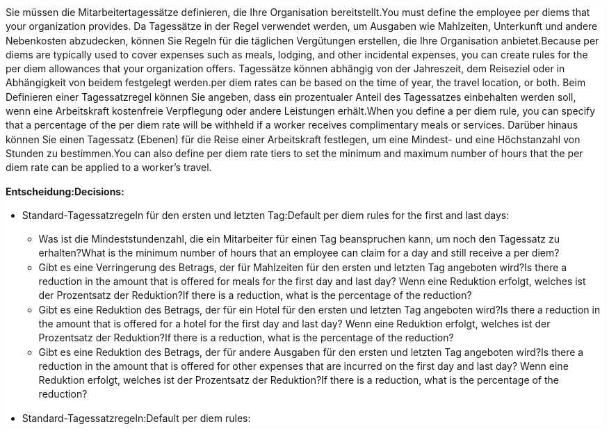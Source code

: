 <span data-ttu-id="a7d75-117">Sie müssen die Mitarbeitertagessätze definieren, die Ihre Organisation bereitstellt.</span><span class="sxs-lookup"><span data-stu-id="a7d75-117">You must define the employee per diems that your organization provides.</span></span> <span data-ttu-id="a7d75-118">Da Tagessätze in der Regel verwendet werden, um Ausgaben wie Mahlzeiten, Unterkunft und andere Nebenkosten abzudecken, können Sie Regeln für die täglichen Vergütungen erstellen, die Ihre Organisation anbietet.</span><span class="sxs-lookup"><span data-stu-id="a7d75-118">Because per diems are typically used to cover expenses such as meals, lodging, and other incidental expenses, you can create rules for the per diem allowances that your organization offers.</span></span> <span data-ttu-id="a7d75-119">Tagessätze können abhängig von der Jahreszeit, dem Reiseziel oder in Abhängigkeit von beidem festgelegt werden.</span><span class="sxs-lookup"><span data-stu-id="a7d75-119">per diem rates can be based on the time of year, the travel location, or both.</span></span> <span data-ttu-id="a7d75-120">Beim Definieren einer Tagessatzregel können Sie angeben, dass ein prozentualer Anteil des Tagessatzes einbehalten werden soll, wenn eine Arbeitskraft kostenfreie Verpflegung oder andere Leistungen erhält.</span><span class="sxs-lookup"><span data-stu-id="a7d75-120">When you define a per diem rule, you can specify that a percentage of the per diem rate will be withheld if a worker receives complimentary meals or services.</span></span> <span data-ttu-id="a7d75-121">Darüber hinaus können Sie einen Tagessatz (Ebenen) für die Reise einer Arbeitskraft festlegen, um eine Mindest- und eine Höchstanzahl von Stunden zu bestimmen.</span><span class="sxs-lookup"><span data-stu-id="a7d75-121">You can also define per diem rate tiers to set the minimum and maximum number of hours that the per diem rate can be applied to a worker’s travel.</span></span>

<span data-ttu-id="a7d75-122">**Entscheidung:**</span><span class="sxs-lookup"><span data-stu-id="a7d75-122">**Decisions:**</span></span>

- <span data-ttu-id="a7d75-123">Standard-Tagessatzregeln für den ersten und letzten Tag:</span><span class="sxs-lookup"><span data-stu-id="a7d75-123">Default per diem rules for the first and last days:</span></span>

    - <span data-ttu-id="a7d75-124">Was ist die Mindeststundenzahl, die ein Mitarbeiter für einen Tag beanspruchen kann, um noch den Tagessatz zu erhalten?</span><span class="sxs-lookup"><span data-stu-id="a7d75-124">What is the minimum number of hours that an employee can claim for a day and still receive a per diem?</span></span>
    - <span data-ttu-id="a7d75-125">Gibt es eine Verringerung des Betrags, der für Mahlzeiten für den ersten und letzten Tag angeboten wird?</span><span class="sxs-lookup"><span data-stu-id="a7d75-125">Is there a reduction in the amount that is offered for meals for the first day and last day?</span></span> <span data-ttu-id="a7d75-126">Wenn eine Reduktion erfolgt, welches ist der Prozentsatz der Reduktion?</span><span class="sxs-lookup"><span data-stu-id="a7d75-126">If there is a reduction, what is the percentage of the reduction?</span></span>
    - <span data-ttu-id="a7d75-127">Gibt es eine Reduktion des Betrags, der für ein Hotel für den ersten und letzten Tag angeboten wird?</span><span class="sxs-lookup"><span data-stu-id="a7d75-127">Is there a reduction in the amount that is offered for a hotel for the first day and last day?</span></span> <span data-ttu-id="a7d75-128">Wenn eine Reduktion erfolgt, welches ist der Prozentsatz der Reduktion?</span><span class="sxs-lookup"><span data-stu-id="a7d75-128">If there is a reduction, what is the percentage of the reduction?</span></span>
    - <span data-ttu-id="a7d75-129">Gibt es eine  Reduktion des Betrags, der für andere Ausgaben für den ersten und letzten Tag angeboten wird?</span><span class="sxs-lookup"><span data-stu-id="a7d75-129">Is there a reduction in the amount that is offered for other expenses that are incurred on the first day and last day?</span></span> <span data-ttu-id="a7d75-130">Wenn eine Reduktion erfolgt, welches ist der Prozentsatz der Reduktion?</span><span class="sxs-lookup"><span data-stu-id="a7d75-130">If there is a reduction, what is the percentage of the reduction?</span></span>

- <span data-ttu-id="a7d75-131">Standard-Tagessatzregeln:</span><span class="sxs-lookup"><span data-stu-id="a7d75-131">Default per diem rules:</span></span>
